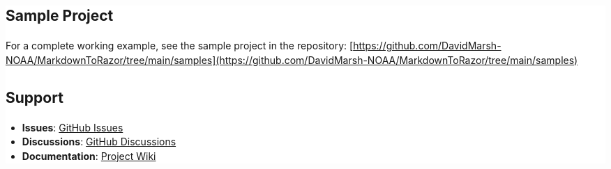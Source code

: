 ## Sample Project

For a complete working example, see the sample project in the repository:
[https://github.com/DavidMarsh-NOAA/MarkdownToRazor/tree/main/samples](https://github.com/DavidMarsh-NOAA/MarkdownToRazor/tree/main/samples)

## Support

- **Issues**: [GitHub Issues](https://github.com/DavidMarsh-NOAA/MarkdownToRazor/issues)
- **Discussions**: [GitHub Discussions](https://github.com/DavidMarsh-NOAA/MarkdownToRazor/discussions)
- **Documentation**: [Project Wiki](https://github.com/DavidMarsh-NOAA/MarkdownToRazor/wiki)

